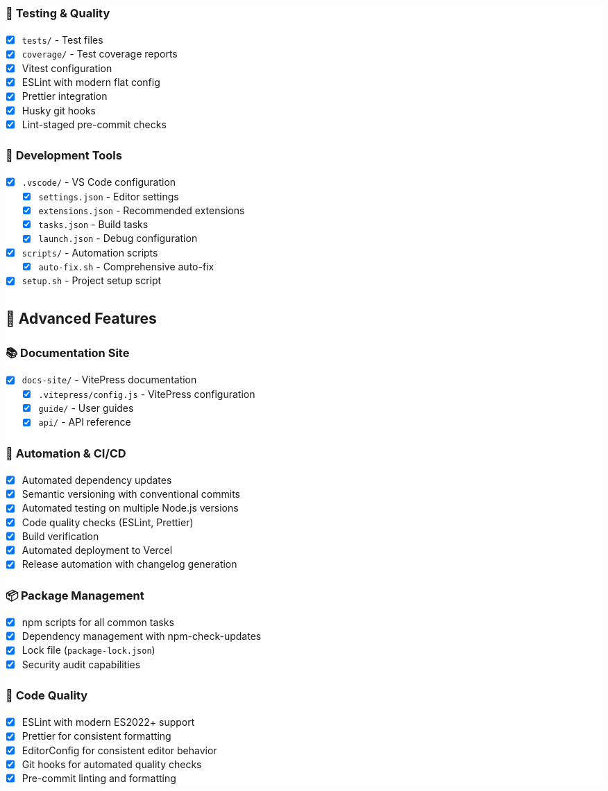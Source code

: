 ### 🧪 **Testing & Quality**

- [x] `tests/` - Test files
- [x] `coverage/` - Test coverage reports
- [x] Vitest configuration
- [x] ESLint with modern flat config
- [x] Prettier integration
- [x] Husky git hooks
- [x] Lint-staged pre-commit checks

### 🔧 **Development Tools**

- [x] `.vscode/` - VS Code configuration
  - [x] `settings.json` - Editor settings
  - [x] `extensions.json` - Recommended extensions
  - [x] `tasks.json` - Build tasks
  - [x] `launch.json` - Debug configuration
- [x] `scripts/` - Automation scripts
  - [x] `auto-fix.sh` - Comprehensive auto-fix
- [x] `setup.sh` - Project setup script

## 🚀 **Advanced Features**

### 📚 **Documentation Site**

- [x] `docs-site/` - VitePress documentation
  - [x] `.vitepress/config.js` - VitePress configuration
  - [x] `guide/` - User guides
  - [x] `api/` - API reference

### 🔄 **Automation & CI/CD**

- [x] Automated dependency updates
- [x] Semantic versioning with conventional commits
- [x] Automated testing on multiple Node.js versions
- [x] Code quality checks (ESLint, Prettier)
- [x] Build verification
- [x] Automated deployment to Vercel
- [x] Release automation with changelog generation

### 📦 **Package Management**

- [x] npm scripts for all common tasks
- [x] Dependency management with npm-check-updates
- [x] Lock file (`package-lock.json`)
- [x] Security audit capabilities

### 🎨 **Code Quality**

- [x] ESLint with modern ES2022+ support
- [x] Prettier for consistent formatting
- [x] EditorConfig for consistent editor behavior
- [x] Git hooks for automated quality checks
- [x] Pre-commit linting and formatting
